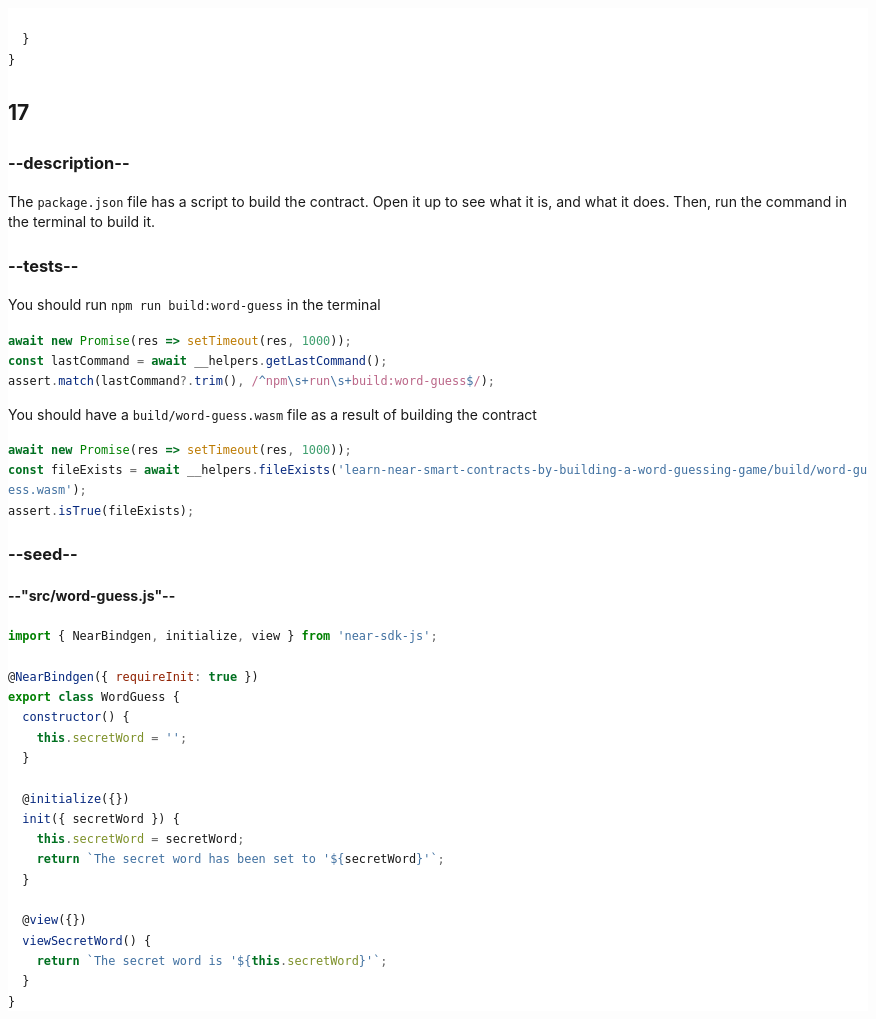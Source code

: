 ```js

  }
}
```

## 17

### --description--

The `package.json` file has a script to build the contract. Open it up to see what it is, and what it does. Then, run the command in the terminal to build it.

### --tests--

You should run `npm run build:word-guess` in the terminal

```js
await new Promise(res => setTimeout(res, 1000));
const lastCommand = await __helpers.getLastCommand();
assert.match(lastCommand?.trim(), /^npm\s+run\s+build:word-guess$/);
```

You should have a `build/word-guess.wasm` file as a result of building the contract

```js
await new Promise(res => setTimeout(res, 1000));
const fileExists = await __helpers.fileExists('learn-near-smart-contracts-by-building-a-word-guessing-game/build/word-guess.wasm');
assert.isTrue(fileExists);
```

### --seed--

#### --"src/word-guess.js"--

```js
import { NearBindgen, initialize, view } from 'near-sdk-js';

@NearBindgen({ requireInit: true })
export class WordGuess {
  constructor() {
    this.secretWord = '';
  }

  @initialize({})
  init({ secretWord }) {
    this.secretWord = secretWord;
    return `The secret word has been set to '${secretWord}'`;
  }

  @view({})
  viewSecretWord() {
    return `The secret word is '${this.secretWord}'`;
  }
}
```
